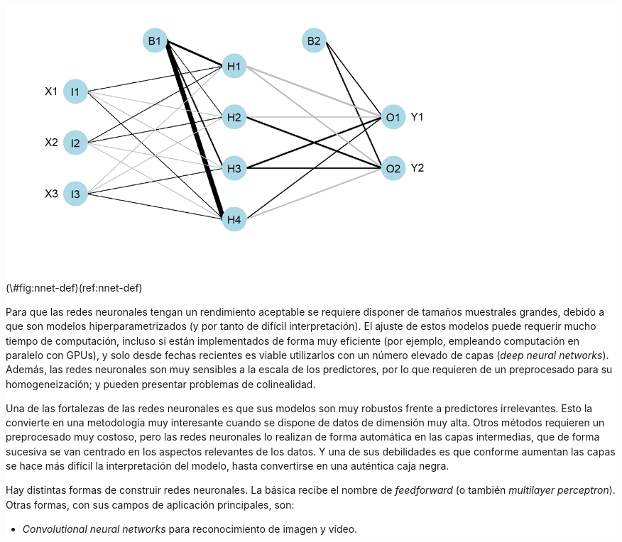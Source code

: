 <img src="08-redes_neuronales_files/figure-html/nnet-def-1.png" alt="(ref:nnet-def)" width="75%" />
<p class="caption">(\#fig:nnet-def)(ref:nnet-def)</p>
</div>

Para que las redes neuronales tengan un rendimiento aceptable se requiere disponer de tamaños muestrales grandes, debido a que son modelos hiperparametrizados (y por tanto de difícil interpretación). 
El ajuste de estos modelos puede requerir mucho tiempo de computación, incluso si están implementados de forma muy eficiente (por ejemplo, empleando computación en paralelo con GPUs), y solo desde fechas recientes es viable utilizarlos con un número elevado de capas (*deep neural networks*).
Además, las redes neuronales son muy sensibles a la escala de los predictores, por lo que requieren de un preprocesado para su homogeneización; y pueden presentar problemas de colinealidad.

Una de las fortalezas de las redes neuronales es que sus modelos son muy robustos frente a predictores irrelevantes. 
Esto la convierte en una metodología muy interesante cuando se dispone de datos de dimensión muy alta. 
Otros métodos requieren un preprocesado muy costoso, pero las redes neuronales lo realizan de forma automática en las capas intermedias, que de forma sucesiva se van centrado en los aspectos relevantes de los datos. 
Y una de sus debilidades es que conforme aumentan las capas se hace más difícil la interpretación del modelo, hasta convertirse en una auténtica caja negra.

Hay distintas formas de construir redes neuronales. 
La básica recibe el nombre de *feedforward* (o también *multilayer perceptron*). 
Otras formas, con sus campos de aplicación principales, son:

- *Convolutional neural networks* para reconocimiento de imagen y vídeo. 
